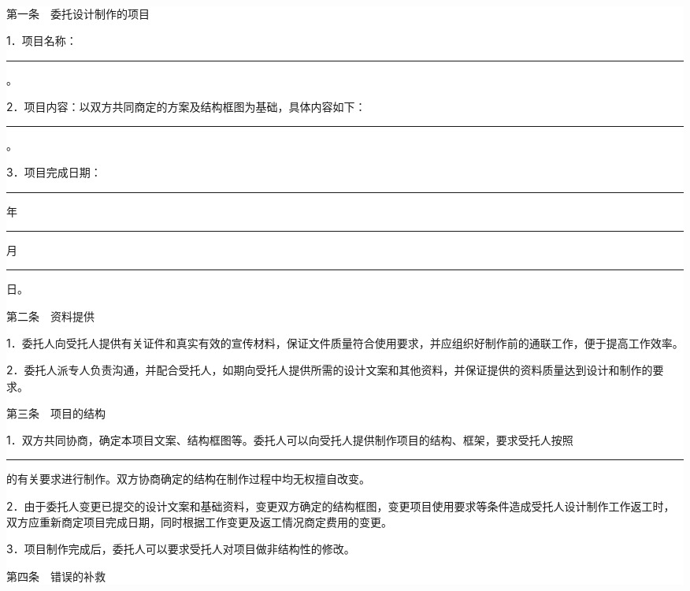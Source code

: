 


第一条　委托设计制作的项目




1．项目名称：
_____________________
。




2．项目内容：以双方共同商定的方案及结构框图为基础，具体内容如下：
_____________________________
。




3．项目完成日期：
_______
年
_____
月
_____
日。




第二条　资料提供




1．委托人向受托人提供有关证件和真实有效的宣传材料，保证文件质量符合使用要求，并应组织好制作前的通联工作，便于提高工作效率。




2．委托人派专人负责沟通，并配合受托人，如期向受托人提供所需的设计文案和其他资料，并保证提供的资料质量达到设计和制作的要求。




第三条　项目的结构




1．双方共同协商，确定本项目文案、结构框图等。委托人可以向受托人提供制作项目的结构、框架，要求受托人按照
_________
的有关要求进行制作。双方协商确定的结构在制作过程中均无权擅自改变。




2．由于委托人变更已提交的设计文案和基础资料，变更双方确定的结构框图，变更项目使用要求等条件造成受托人设计制作工作返工时，双方应重新商定项目完成日期，同时根据工作变更及返工情况商定费用的变更。




3．项目制作完成后，委托人可以要求受托人对项目做非结构性的修改。




第四条　错误的补救
